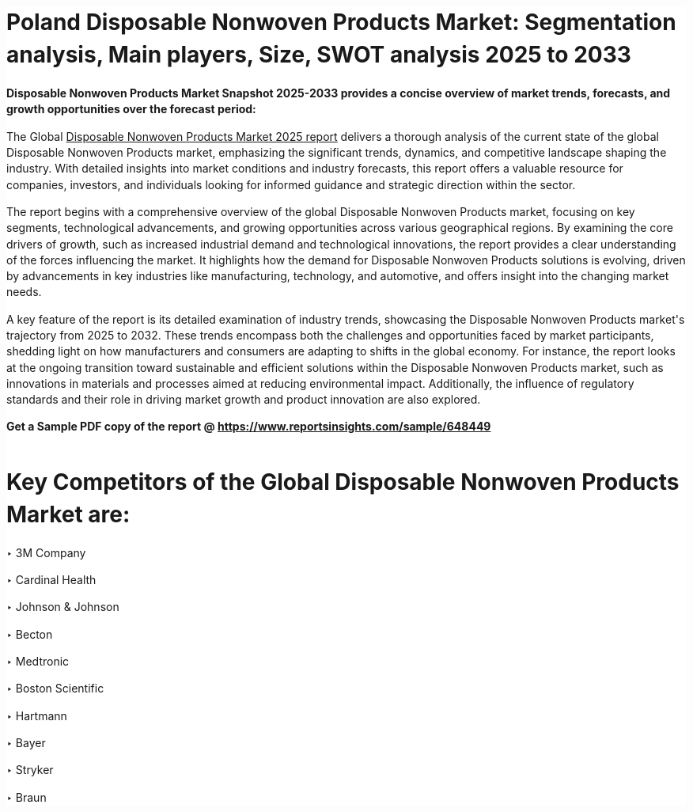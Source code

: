 # Poland Disposable Nonwoven Products Market: Segmentation analysis, Main players, Size, SWOT analysis 2025 to 2033

<strong>Disposable Nonwoven Products Market Snapshot 2025-2033 provides a concise overview of market trends, forecasts, and growth opportunities over the forecast period:</strong>

The Global <a href=https://www.reportsinsights.com/sample/648449>Disposable Nonwoven Products Market 2025 report</a> delivers a thorough analysis of the current state of the global Disposable Nonwoven Products market, emphasizing the significant trends, dynamics, and competitive landscape shaping the industry. With detailed insights into market conditions and industry forecasts, this report offers a valuable resource for companies, investors, and individuals looking for informed guidance and strategic direction within the sector.

The report begins with a comprehensive overview of the global Disposable Nonwoven Products market, focusing on key segments, technological advancements, and growing opportunities across various geographical regions. By examining the core drivers of growth, such as increased industrial demand and technological innovations, the report provides a clear understanding of the forces influencing the market. It highlights how the demand for Disposable Nonwoven Products solutions is evolving, driven by advancements in key industries like manufacturing, technology, and automotive, and offers insight into the changing market needs.

A key feature of the report is its detailed examination of industry trends, showcasing the Disposable Nonwoven Products market's trajectory from 2025 to 2032. These trends encompass both the challenges and opportunities faced by market participants, shedding light on how manufacturers and consumers are adapting to shifts in the global economy. For instance, the report looks at the ongoing transition toward sustainable and efficient solutions within the Disposable Nonwoven Products market, such as innovations in materials and processes aimed at reducing environmental impact. Additionally, the influence of regulatory standards and their role in driving market growth and product innovation are also explored.

<strong>Get a Sample PDF copy of the report @ <a href=https://www.reportsinsights.com/sample/648449>https://www.reportsinsights.com/sample/648449</a></strong>

# <strong>Key Competitors of the Global Disposable Nonwoven Products Market are:</strong>

‣ 3M Company

‣ Cardinal Health

‣ Johnson & Johnson

‣ Becton

‣ Medtronic

‣ Boston Scientific

‣ Hartmann

‣ Bayer

‣ Stryker

‣ Braun
